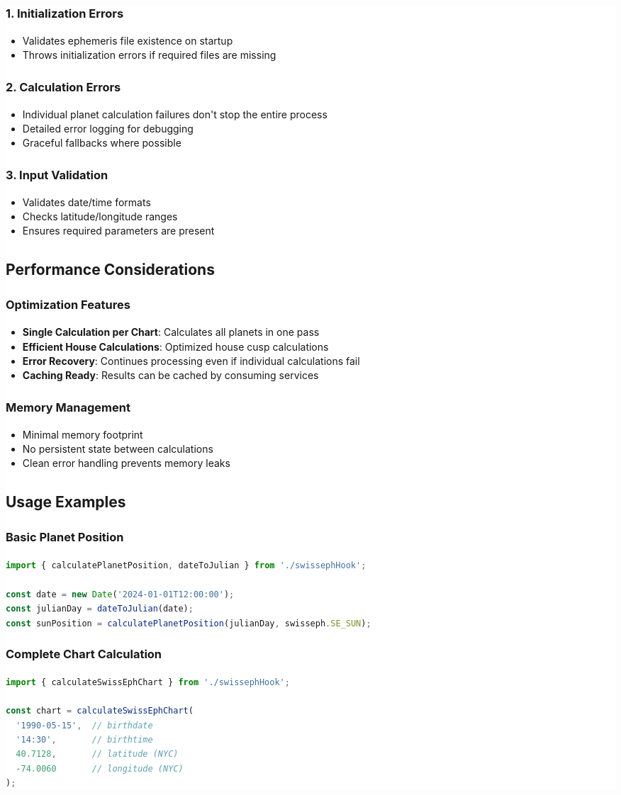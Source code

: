 ### 1. Initialization Errors
- Validates ephemeris file existence on startup
- Throws initialization errors if required files are missing

### 2. Calculation Errors
- Individual planet calculation failures don't stop the entire process
- Detailed error logging for debugging
- Graceful fallbacks where possible

### 3. Input Validation
- Validates date/time formats
- Checks latitude/longitude ranges
- Ensures required parameters are present

## Performance Considerations

### Optimization Features
- **Single Calculation per Chart**: Calculates all planets in one pass
- **Efficient House Calculations**: Optimized house cusp calculations
- **Error Recovery**: Continues processing even if individual calculations fail
- **Caching Ready**: Results can be cached by consuming services

### Memory Management
- Minimal memory footprint
- No persistent state between calculations
- Clean error handling prevents memory leaks

## Usage Examples

### Basic Planet Position
```typescript
import { calculatePlanetPosition, dateToJulian } from './swissephHook';

const date = new Date('2024-01-01T12:00:00');
const julianDay = dateToJulian(date);
const sunPosition = calculatePlanetPosition(julianDay, swisseph.SE_SUN);
```

### Complete Chart Calculation
```typescript
import { calculateSwissEphChart } from './swissephHook';

const chart = calculateSwissEphChart(
  '1990-05-15',  // birthdate
  '14:30',       // birthtime
  40.7128,       // latitude (NYC)
  -74.0060       // longitude (NYC)
);
```
